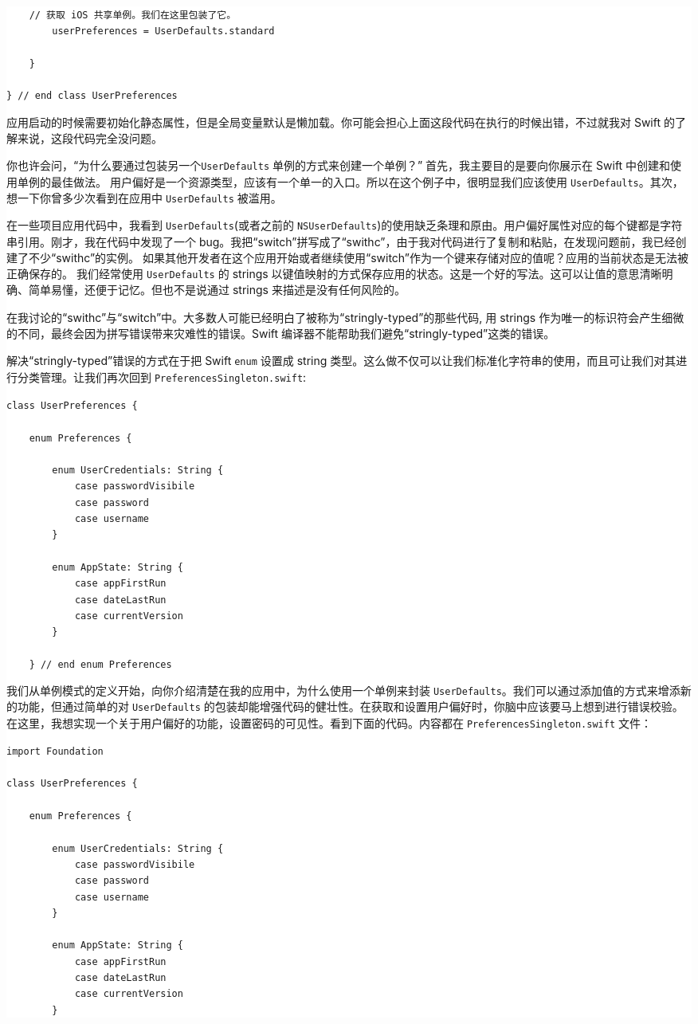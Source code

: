     	// 获取 iOS 共享单例。我们在这里包装了它。
            userPreferences = UserDefaults.standard
            
        }
     
    } // end class UserPreferences
应用启动的时候需要初始化静态属性，但是全局变量默认是懒加载。你可能会担心上面这段代码在执行的时候出错，不过就我对 Swift 的了解来说，这段代码完全没问题。

你也许会问，“为什么要通过包装另一个`UserDefaults` 单例的方式来创建一个单例？” 首先，我主要目的是要向你展示在 Swift 中创建和使用单例的最佳做法。 用户偏好是一个资源类型，应该有一个单一的入口。所以在这个例子中，很明显我们应该使用 `UserDefaults`。其次，想一下你曾多少次看到在应用中 `UserDefaults` 被滥用。

在一些项目应用代码中，我看到 `UserDefaults`(或者之前的 `NSUserDefaults`)的使用缺乏条理和原由。用户偏好属性对应的每个键都是字符串引用。刚才，我在代码中发现了一个 bug。我把“switch”拼写成了“swithc”，由于我对代码进行了复制和粘贴，在发现问题前，我已经创建了不少“swithc”的实例。 如果其他开发者在这个应用开始或者继续使用“switch”作为一个键来存储对应的值呢？应用的当前状态是无法被正确保存的。 我们经常使用 `UserDefaults` 的 strings 以键值映射的方式保存应用的状态。这是一个好的写法。这可以让值的意思清晰明确、简单易懂，还便于记忆。但也不是说通过 strings 来描述是没有任何风险的。

在我讨论的“swithc”与“switch”中。大多数人可能已经明白了被称为“stringly-typed”的那些代码, 用 strings 作为唯一的标识符会产生细微的不同，最终会因为拼写错误带来灾难性的错误。Swift 编译器不能帮助我们避免“stringly-typed”这类的错误。

解决“stringly-typed”错误的方式在于把 Swift `enum` 设置成 string 类型。这么做不仅可以让我们标准化字符串的使用，而且可让我们对其进行分类管理。让我们再次回到 `PreferencesSingleton.swift`:
    
    class UserPreferences {
        
        enum Preferences {
            
            enum UserCredentials: String {
                case passwordVisibile
                case password
                case username
            }
            
            enum AppState: String {
                case appFirstRun
                case dateLastRun
                case currentVersion
            }
     
        } // end enum Preferences
我们从单例模式的定义开始，向你介绍清楚在我的应用中，为什么使用一个单例来封装 `UserDefaults`。我们可以通过添加值的方式来增添新的功能，但通过简单的对 `UserDefaults` 的包装却能增强代码的健壮性。在获取和设置用户偏好时，你脑中应该要马上想到进行错误校验。在这里，我想实现一个关于用户偏好的功能，设置密码的可见性。看到下面的代码。内容都在 `PreferencesSingleton.swift` 文件：

    
    import Foundation
     
    class UserPreferences {
        
        enum Preferences {
            
            enum UserCredentials: String {
                case passwordVisibile
                case password
                case username
            }
            
            enum AppState: String {
                case appFirstRun
                case dateLastRun
                case currentVersion
            }
     